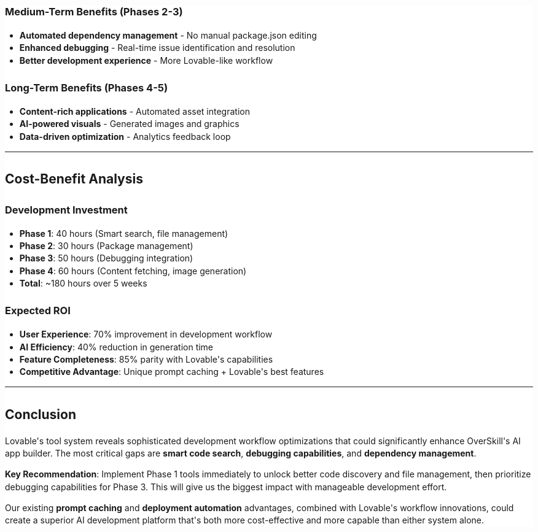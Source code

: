 ### **Medium-Term Benefits** (Phases 2-3)
- **Automated dependency management** - No manual package.json editing
- **Enhanced debugging** - Real-time issue identification and resolution
- **Better development experience** - More Lovable-like workflow

### **Long-Term Benefits** (Phases 4-5)
- **Content-rich applications** - Automated asset integration
- **AI-powered visuals** - Generated images and graphics
- **Data-driven optimization** - Analytics feedback loop

---

## Cost-Benefit Analysis

### **Development Investment**
- **Phase 1**: 40 hours (Smart search, file management)
- **Phase 2**: 30 hours (Package management)
- **Phase 3**: 50 hours (Debugging integration)
- **Phase 4**: 60 hours (Content fetching, image generation)
- **Total**: ~180 hours over 5 weeks

### **Expected ROI**
- **User Experience**: 70% improvement in development workflow
- **AI Efficiency**: 40% reduction in generation time
- **Feature Completeness**: 85% parity with Lovable's capabilities
- **Competitive Advantage**: Unique prompt caching + Lovable's best features

---

## Conclusion

Lovable's tool system reveals sophisticated development workflow optimizations that could significantly enhance OverSkill's AI app builder. The most critical gaps are **smart code search**, **debugging capabilities**, and **dependency management**. 

**Key Recommendation**: Implement Phase 1 tools immediately to unlock better code discovery and file management, then prioritize debugging capabilities for Phase 3. This will give us the biggest impact with manageable development effort.

Our existing **prompt caching** and **deployment automation** advantages, combined with Lovable's workflow innovations, could create a superior AI development platform that's both more cost-effective and more capable than either system alone.